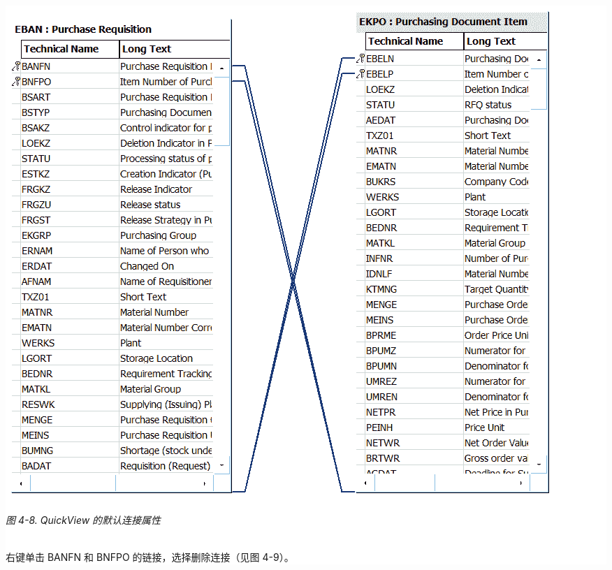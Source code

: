 ![Quick View 的默认连接属性](img/pdss_0408.png)

###### 图 4-8\. QuickView 的默认连接属性

右键单击 BANFN 和 BNFPO 的链接，选择删除连接（见图 4-9）。
